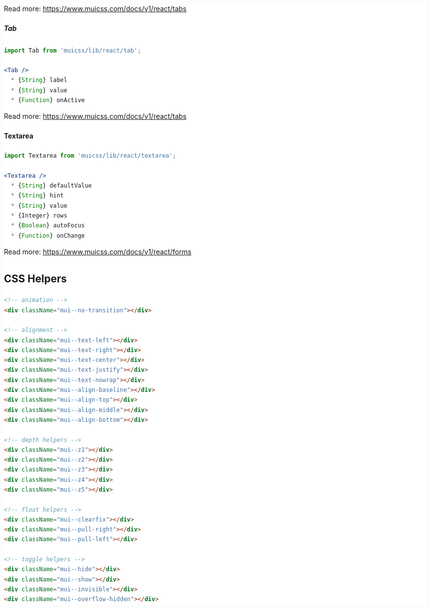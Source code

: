 Read more: https://www.muicss.com/docs/v1/react/tabs

##### Tab

```jsx
import Tab from 'muicss/lib/react/tab';

<Tab />
  * {String} label
  * {String} value
  * {Function} onActive
```

Read more: https://www.muicss.com/docs/v1/react/tabs

#### Textarea

```jsx
import Textarea from 'muicss/lib/react/textarea';

<Textarea />
  * {String} defaultValue
  * {String} hint
  * {String} value
  * {Integer} rows
  * {Boolean} autoFocus
  * {Function} onChange
```

Read more: https://www.muicss.com/docs/v1/react/forms

## CSS Helpers

```html
<!-- animation -->
<div className="mui--no-transition"></div>

<!-- alignment -->
<div className="mui--text-left"></div>
<div className="mui--text-right"></div>
<div className="mui--text-center"></div>
<div className="mui--text-justify"></div>
<div className="mui--text-nowrap"></div>
<div className="mui--align-baseline"></div>
<div className="mui--align-top"></div>
<div className="mui--align-middle"></div>
<div className="mui--align-bottom"></div>

<!-- depth helpers -->
<div className="mui--z1"></div>
<div className="mui--z2"></div>
<div className="mui--z3"></div>
<div className="mui--z4"></div>
<div className="mui--z5"></div>

<!-- float helpers -->
<div className="mui--clearfix"></div>
<div className="mui--pull-right"></div>
<div className="mui--pull-left"></div>

<!-- toggle helpers -->
<div className="mui--hide"></div>
<div className="mui--show"></div>
<div className="mui--invisible"></div>
<div className="mui--overflow-hidden"></div>

```